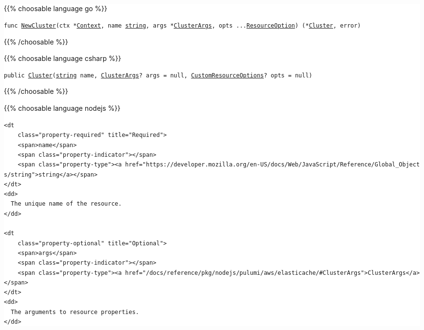 {{% choosable language go %}}
<div class="highlight"><pre class="chroma"><code class="language-go" data-lang="go"><span class="k">func </span><span class="nx"><a href="https://pkg.go.dev/github.com/pulumi/pulumi-aws/sdk/v2/go/aws/elasticache?tab=doc#Cluster">NewCluster</a></span><span class="p">(</span><span class="nx">ctx</span><span class="p"> *</span><span class="nx"><a href="https://pkg.go.dev/github.com/pulumi/pulumi/sdk/v2/go/pulumi?tab=doc#Context">Context</a></span><span class="p">, </span><span class="nx">name</span><span class="p"> </span><span class="nx"><a href="https://golang.org/pkg/builtin/#string">string</a></span><span class="p">, </span><span class="nx">args</span><span class="p"> *</span><span class="nx"><a href="https://pkg.go.dev/github.com/pulumi/pulumi-aws/sdk/v2/go/aws/elasticache?tab=doc#ClusterArgs">ClusterArgs</a></span><span class="p">, </span><span class="nx">opts</span><span class="p"> ...</span><span class="nx"><a href="https://pkg.go.dev/github.com/pulumi/pulumi/sdk/v2/go/pulumi?tab=doc#ResourceOption">ResourceOption</a></span><span class="p">) (*<span class="nx"><a href="https://pkg.go.dev/github.com/pulumi/pulumi-aws/sdk/v2/go/aws/elasticache?tab=doc#Cluster">Cluster</a></span>, error)</span></code></pre></div>
{{% /choosable %}}

{{% choosable language csharp %}}
<div class="highlight"><pre class="chroma"><code class="language-csharp" data-lang="csharp"><span class="k">public </span><span class="nx"><a href="/docs/reference/pkg/dotnet/Pulumi.Aws/Pulumi.Aws.ElastiCache.Cluster.html">Cluster</a></span><span class="p">(</span><span class="nx"><a href="https://docs.microsoft.com/en-us/dotnet/csharp/language-reference/builtin-types/built-in-types">string</a></span><span class="p"> </span><span class="nx">name<span class="p">, </span><span class="nx"><a href="/docs/reference/pkg/dotnet/Pulumi.Aws/Pulumi.Aws.ElastiCache.ClusterArgs.html">ClusterArgs</a></span><span class="p">? </span><span class="nx">args = null<span class="p">, </span><span class="nx"><a href="/docs/reference/pkg/dotnet/Pulumi/Pulumi.CustomResourceOptions.html">CustomResourceOptions</a></span><span class="p">? </span><span class="nx">opts = null<span class="p">)</span></code></pre></div>
{{% /choosable %}}

{{% choosable language nodejs %}}

<dl class="resources-properties">
  
    <dt
        class="property-required" title="Required">
        <span>name</span>
        <span class="property-indicator"></span>
        <span class="property-type"><a href="https://developer.mozilla.org/en-US/docs/Web/JavaScript/Reference/Global_Objects/string">string</a></span>
    </dt>
    <dd>
      The unique name of the resource.
    </dd>
  
    <dt
        class="property-optional" title="Optional">
        <span>args</span>
        <span class="property-indicator"></span>
        <span class="property-type"><a href="/docs/reference/pkg/nodejs/pulumi/aws/elasticache/#ClusterArgs">ClusterArgs</a></span>
    </dt>
    <dd>
      The arguments to resource properties.
    </dd>
  
